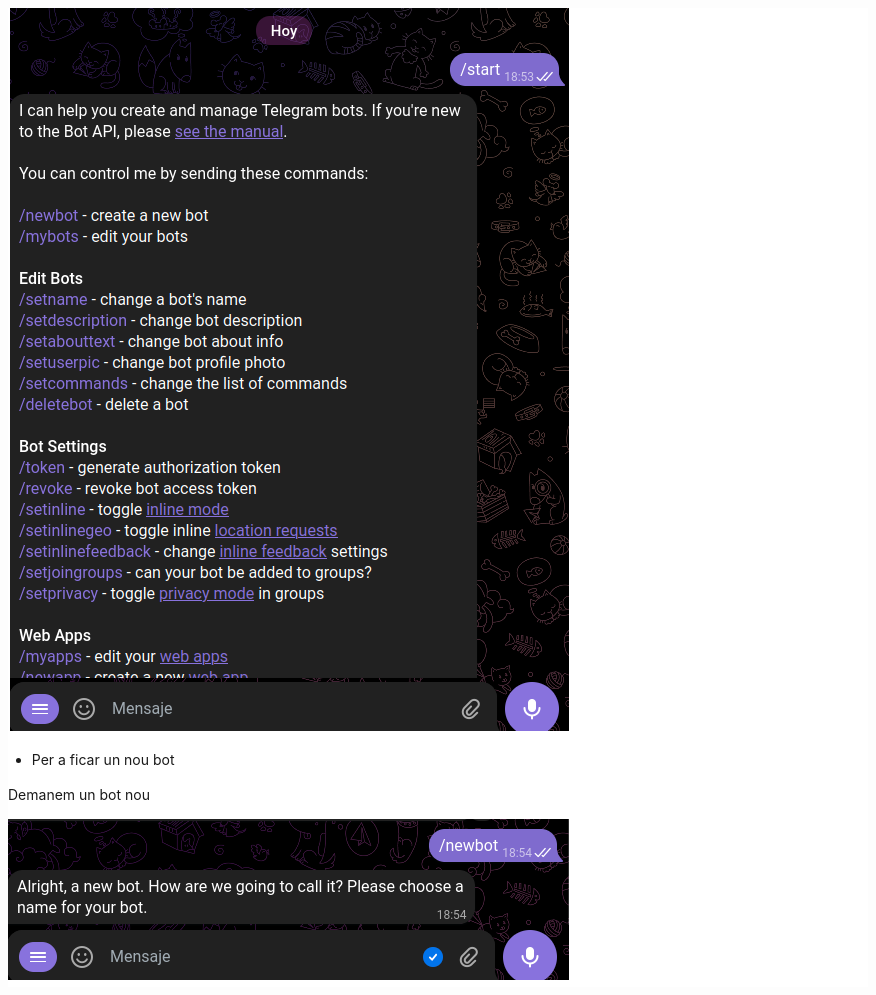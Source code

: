 ![Imatge d'iniciar el bot](https://github.com/betlem96/Documentacio-Projecte/blob/main/imatges/t_1.png)

- Per a ficar un nou bot

Demanem un bot nou

![Demanar bot nou](https://github.com/betlem96/Documentacio-Projecte/blob/main/imatges/t_2.png)
